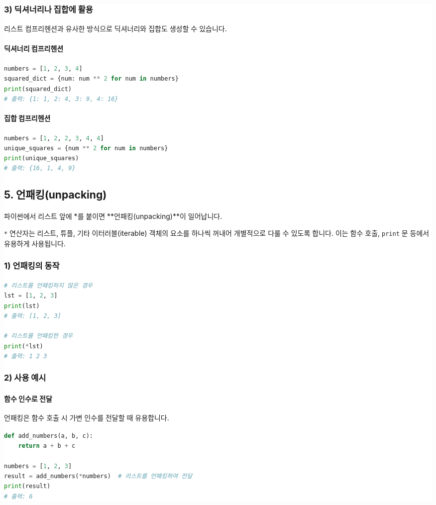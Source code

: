 ### 3) 딕셔너리나 집합에 활용
리스트 컴프리헨션과 유사한 방식으로 딕셔너리와 집합도 생성할 수 있습니다.

#### 딕셔너리 컴프리헨션
```python
numbers = [1, 2, 3, 4]
squared_dict = {num: num ** 2 for num in numbers}
print(squared_dict)
# 출력: {1: 1, 2: 4, 3: 9, 4: 16}
```

#### 집합 컴프리헨션
```python
numbers = [1, 2, 2, 3, 4, 4]
unique_squares = {num ** 2 for num in numbers}
print(unique_squares)
# 출력: {16, 1, 4, 9}
```

## 5. 언패킹(unpacking)

파이썬에서 리스트 앞에 *를 붙이면 **언패킹(unpacking)**이 일어납니다.

`*` 연산자는 리스트, 튜플, 기타 이터러블(iterable) 객체의 요소를 하나씩 꺼내어 개별적으로 다룰 수 있도록 합니다. 이는 함수 호출, `print` 문 등에서 유용하게 사용됩니다.

### 1) 언패킹의 동작
```python
# 리스트를 언패킹하지 않은 경우
lst = [1, 2, 3]
print(lst)
# 출력: [1, 2, 3]

# 리스트를 언패킹한 경우
print(*lst)
# 출력: 1 2 3
```

### 2) 사용 예시
#### 함수 인수로 전달
언패킹은 함수 호출 시 가변 인수를 전달할 때 유용합니다.

```python
def add_numbers(a, b, c):
    return a + b + c

numbers = [1, 2, 3]
result = add_numbers(*numbers)  # 리스트를 언패킹하여 전달
print(result)
# 출력: 6
```
